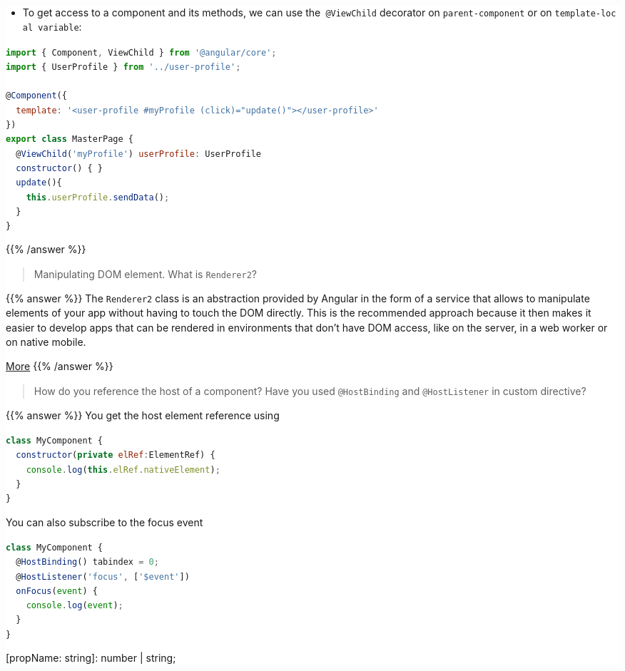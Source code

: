 * To get access to a component and its methods, we can use the` @ViewChild` decorator on `parent-component` or on `template-local variable`:

```js
import { Component, ViewChild } from '@angular/core';
import { UserProfile } from '../user-profile';

@Component({
  template: '<user-profile #myProfile (click)="update()"></user-profile>'
})
export class MasterPage {
  @ViewChild('myProfile') userProfile: UserProfile
  constructor() { }
  update(){
    this.userProfile.sendData();
  }
}
```
{{% /answer %}}

> Manipulating DOM element. What is `Renderer2`?

{{% answer %}}
The `Renderer2` class is an abstraction provided by Angular in the form of a service that allows to manipulate elements of your app without having to touch the DOM directly. This is the recommended approach because it then makes it easier to develop apps that can be rendered in environments that don’t have DOM access, like on the server, in a web worker or on native mobile.

[More](https://alligator.io/angular/using-renderer2/)
{{% /answer %}}

> How do you reference the host of a component? Have you used `@HostBinding` and `@HostListener` in custom directive?

{{% answer %}}
You get the host element reference using

```js
class MyComponent {
  constructor(private elRef:ElementRef) {
    console.log(this.elRef.nativeElement);
  }
}
```
You can also subscribe to the focus event

```js
class MyComponent {
  @HostBinding() tabindex = 0;
  @HostListener('focus', ['$event'])
  onFocus(event) {
    console.log(event);
  }
}
```


  [propName: string]: number | string;